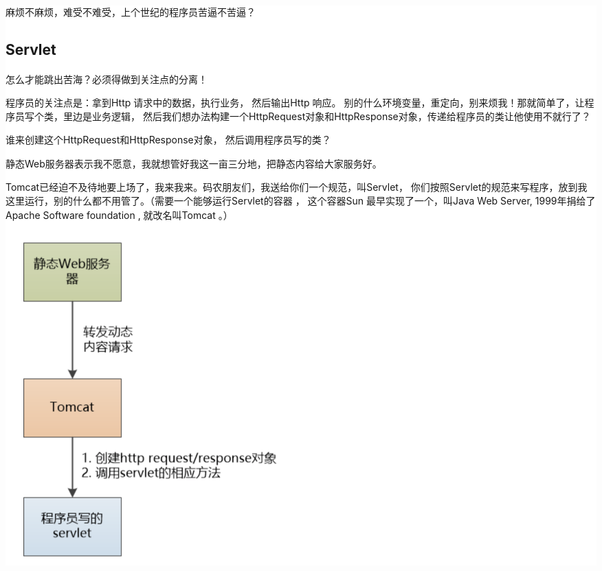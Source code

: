 麻烦不麻烦，难受不难受，上个世纪的程序员苦逼不苦逼？

## Servlet

怎么才能跳出苦海？必须得做到关注点的分离！

程序员的关注点是：拿到Http 请求中的数据，执行业务， 然后输出Http 响应。 别的什么环境变量，重定向，别来烦我！那就简单了，让程序员写个类，里边是业务逻辑， 然后我们想办法构建一个HttpRequest对象和HttpResponse对象，传递给程序员的类让他使用不就行了？

谁来创建这个HttpRequest和HttpResponse对象，  然后调用程序员写的类？

静态Web服务器表示我不愿意，我就想管好我这一亩三分地，把静态内容给大家服务好。

Tomcat已经迫不及待地要上场了，我来我来。码农朋友们，我送给你们一个规范，叫Servlet， 你们按照Servlet的规范来写程序，放到我这里运行，别的什么都不用管了。（需要一个能够运行Servlet的容器 ， 这个容器Sun 最早实现了一个，叫Java Web Server, 1999年捐给了Apache Software foundation , 就改名叫Tomcat 。）

<img src="img/image-20200301215436993.png" alt="image-20200301215436993" style="zoom:50%;" />
